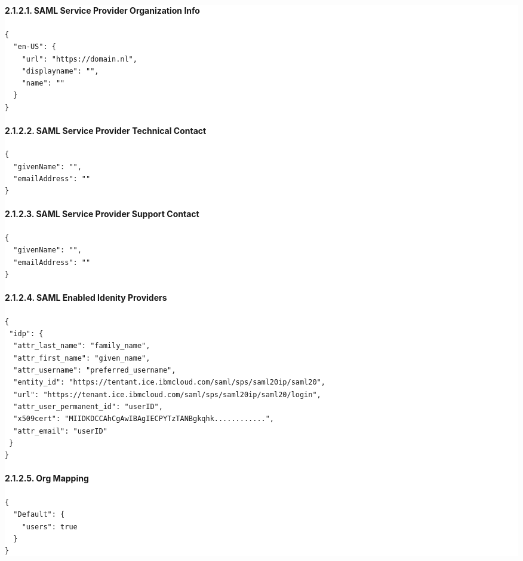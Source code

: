 

#### 2.1.2.1. SAML Service Provider Organization Info 
```
{
  "en-US": {
    "url": "https://domain.nl",
    "displayname": "",
    "name": ""
  }
}
```

#### 2.1.2.2. SAML Service Provider Technical Contact
```
{
  "givenName": "",
  "emailAddress": ""
}
```

#### 2.1.2.3. SAML Service Provider Support Contact
```
{
  "givenName": "",
  "emailAddress": ""
}
```

#### 2.1.2.4. SAML Enabled Idenity Providers
```
{
 "idp": {
  "attr_last_name": "family_name",
  "attr_first_name": "given_name",
  "attr_username": "preferred_username",
  "entity_id": "https://tentant.ice.ibmcloud.com/saml/sps/saml20ip/saml20",
  "url": "https://tenant.ice.ibmcloud.com/saml/sps/saml20ip/saml20/login",
  "attr_user_permanent_id": "userID",
  "x509cert": "MIIDKDCCAhCgAwIBAgIECPYTzTANBgkqhk............",
  "attr_email": "userID"
 }
}
```

#### 2.1.2.5. Org Mapping
```
{
  "Default": {
    "users": true
  }
}
```
